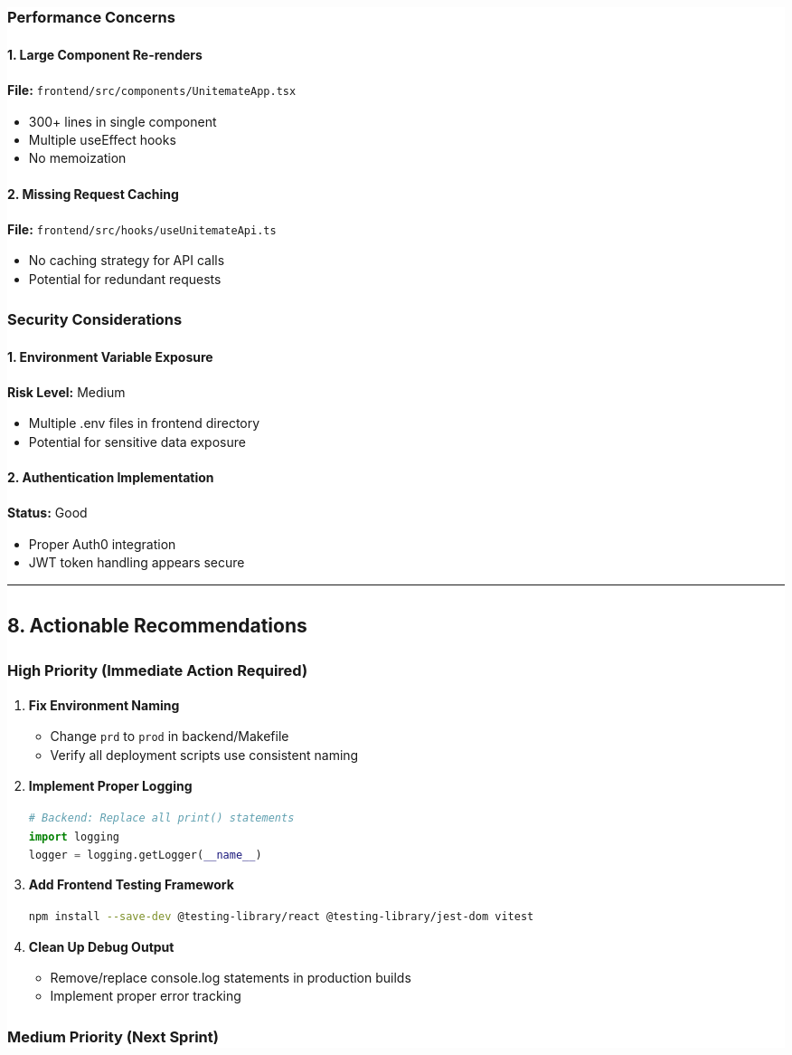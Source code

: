 ### Performance Concerns

#### 1. Large Component Re-renders
**File:** `frontend/src/components/UnitemateApp.tsx`
- 300+ lines in single component
- Multiple useEffect hooks
- No memoization

#### 2. Missing Request Caching
**File:** `frontend/src/hooks/useUnitemateApi.ts`
- No caching strategy for API calls
- Potential for redundant requests

### Security Considerations

#### 1. Environment Variable Exposure
**Risk Level:** Medium
- Multiple .env files in frontend directory
- Potential for sensitive data exposure

#### 2. Authentication Implementation
**Status:** Good
- Proper Auth0 integration
- JWT token handling appears secure

---

## 8. Actionable Recommendations

### High Priority (Immediate Action Required)

1. **Fix Environment Naming**
   - Change `prd` to `prod` in backend/Makefile
   - Verify all deployment scripts use consistent naming

2. **Implement Proper Logging**
   ```python
   # Backend: Replace all print() statements
   import logging
   logger = logging.getLogger(__name__)
   ```

3. **Add Frontend Testing Framework**
   ```bash
   npm install --save-dev @testing-library/react @testing-library/jest-dom vitest
   ```

4. **Clean Up Debug Output**
   - Remove/replace console.log statements in production builds
   - Implement proper error tracking

### Medium Priority (Next Sprint)
